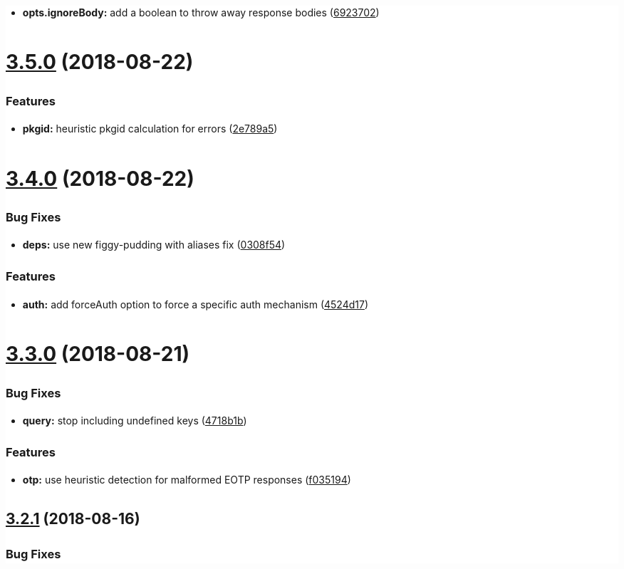 * **opts.ignoreBody:** add a boolean to throw away response
  bodies ([6923702](https://github.com/npm/registry-fetch/commit/6923702))

<a name="3.5.0"></a>

# [3.5.0](https://github.com/npm/registry-fetch/compare/v3.4.0...v3.5.0) (2018-08-22)

### Features

* **pkgid:** heuristic pkgid calculation for errors ([2e789a5](https://github.com/npm/registry-fetch/commit/2e789a5))

<a name="3.4.0"></a>

# [3.4.0](https://github.com/npm/registry-fetch/compare/v3.3.0...v3.4.0) (2018-08-22)

### Bug Fixes

* **deps:** use new figgy-pudding with aliases fix ([0308f54](https://github.com/npm/registry-fetch/commit/0308f54))

### Features

* **auth:** add forceAuth option to force a specific auth
  mechanism ([4524d17](https://github.com/npm/registry-fetch/commit/4524d17))

<a name="3.3.0"></a>

# [3.3.0](https://github.com/npm/registry-fetch/compare/v3.2.1...v3.3.0) (2018-08-21)

### Bug Fixes

* **query:** stop including undefined keys ([4718b1b](https://github.com/npm/registry-fetch/commit/4718b1b))

### Features

* **otp:** use heuristic detection for malformed EOTP
  responses ([f035194](https://github.com/npm/registry-fetch/commit/f035194))

<a name="3.2.1"></a>

## [3.2.1](https://github.com/npm/registry-fetch/compare/v3.2.0...v3.2.1) (2018-08-16)

### Bug Fixes
